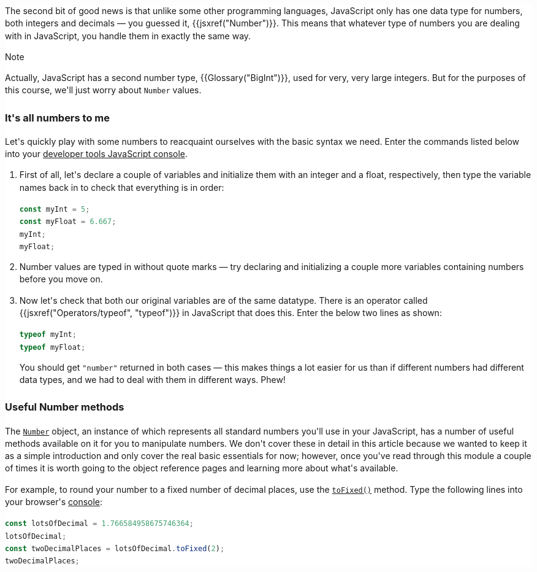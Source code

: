The second bit of good news is that unlike some other programming languages, JavaScript only has one data type for numbers, both integers and decimals — you guessed it, {{jsxref("Number")}}. This means that whatever type of numbers you are dealing with in JavaScript, you handle them in exactly the same way.

> [!NOTE]
> Actually, JavaScript has a second number type, {{Glossary("BigInt")}}, used for very, very large integers. But for the purposes of this course, we'll just worry about `Number` values.

### It's all numbers to me

Let's quickly play with some numbers to reacquaint ourselves with the basic syntax we need. Enter the commands listed below into your [developer tools JavaScript console](/content/Learn/Common_questions/Tools_and_setup/What_are_browser_developer_tools).

1. First of all, let's declare a couple of variables and initialize them with an integer and a float, respectively, then type the variable names back in to check that everything is in order:

   ```js
   const myInt = 5;
   const myFloat = 6.667;
   myInt;
   myFloat;
   ```

2. Number values are typed in without quote marks — try declaring and initializing a couple more variables containing numbers before you move on.
3. Now let's check that both our original variables are of the same datatype. There is an operator called {{jsxref("Operators/typeof", "typeof")}} in JavaScript that does this. Enter the below two lines as shown:

   ```js
   typeof myInt;
   typeof myFloat;
   ```

   You should get `"number"` returned in both cases — this makes things a lot easier for us than if different numbers had different data types, and we had to deal with them in different ways. Phew!

### Useful Number methods

The [`Number`](/content/Web/JavaScript/Reference/Global_Objects/Number) object, an instance of which represents all standard numbers you'll use in your JavaScript, has a number of useful methods available on it for you to manipulate numbers. We don't cover these in detail in this article because we wanted to keep it as a simple introduction and only cover the real basic essentials for now; however, once you've read through this module a couple of times it is worth going to the object reference pages and learning more about what's available.

For example, to round your number to a fixed number of decimal places, use the [`toFixed()`](/content/Web/JavaScript/Reference/Global_Objects/Number/toFixed) method. Type the following lines into your browser's [console](https://firefox-source-docs.mozilla.org/devtools-user/web_console/index.html):

```js
const lotsOfDecimal = 1.766584958675746364;
lotsOfDecimal;
const twoDecimalPlaces = lotsOfDecimal.toFixed(2);
twoDecimalPlaces;
```
